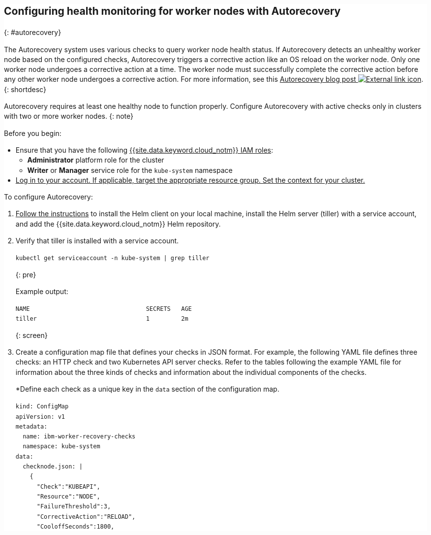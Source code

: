 



## Configuring health monitoring for worker nodes with Autorecovery
{: #autorecovery}

The Autorecovery system uses various checks to query worker node health status. If Autorecovery detects an unhealthy worker node based on the configured checks, Autorecovery triggers a corrective action like an OS reload on the worker node. Only one worker node undergoes a corrective action at a time. The worker node must successfully complete the corrective action before any other worker node undergoes a corrective action. For more information, see this [Autorecovery blog post ![External link icon](../icons/launch-glyph.svg "External link icon")](https://www.ibm.com/blogs/bluemix/2017/12/autorecovery-utilizes-consistent-hashing-high-availability/).
{: shortdesc}

Autorecovery requires at least one healthy node to function properly. Configure Autorecovery with active checks only in clusters with two or more worker nodes.
{: note}

Before you begin:
- Ensure that you have the following [{{site.data.keyword.cloud_notm}} IAM roles](/docs/containers?topic=containers-users#platform):
    - **Administrator** platform role for the cluster
    - **Writer** or **Manager** service role for the `kube-system` namespace
- [Log in to your account. If applicable, target the appropriate resource group. Set the context for your cluster.](/docs/containers?topic=containers-cs_cli_install#cs_cli_configure)

To configure Autorecovery:

1.  [Follow the instructions](/docs/containers?topic=containers-helm#public_helm_install) to install the Helm client on your local machine, install the Helm server (tiller) with a service account, and add the {{site.data.keyword.cloud_notm}} Helm repository.

2.  Verify that tiller is installed with a service account.
    ```
    kubectl get serviceaccount -n kube-system | grep tiller
    ```
    {: pre}

    Example output:
    ```
    NAME                                 SECRETS   AGE
    tiller                               1         2m
    ```
    {: screen}

3. Create a configuration map file that defines your checks in JSON format. For example, the following YAML file defines three checks: an HTTP check and two Kubernetes API server checks. Refer to the tables following the example YAML file for information about the three kinds of checks and information about the individual components of the checks.<p class="tip">*Define each check as a unique key in the `data` section of the configuration map.</p>

   ```
   kind: ConfigMap
   apiVersion: v1
   metadata:
     name: ibm-worker-recovery-checks
     namespace: kube-system
   data:
     checknode.json: |
       {
         "Check":"KUBEAPI",
         "Resource":"NODE",
         "FailureThreshold":3,
         "CorrectiveAction":"RELOAD",
         "CooloffSeconds":1800,
   ```